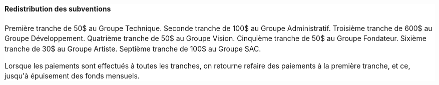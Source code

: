 #### Redistribution des subventions
Première tranche de 50$ au Groupe Technique.
Seconde tranche de 100$ au Groupe Administratif.
Troisième tranche de 600$ au Groupe Développement.
Quatrième tranche de 50$ au Groupe Vision.
Cinquième tranche de 50$ au Groupe Fondateur.
Sixième tranche de 30$ au Groupe Artiste.
Septième tranche de 100$ au Groupe SAC.

Lorsque les paiements sont effectués à toutes les tranches, on retourne refaire des paiements à la première tranche, et ce, jusqu'à épuisement des fonds mensuels.


